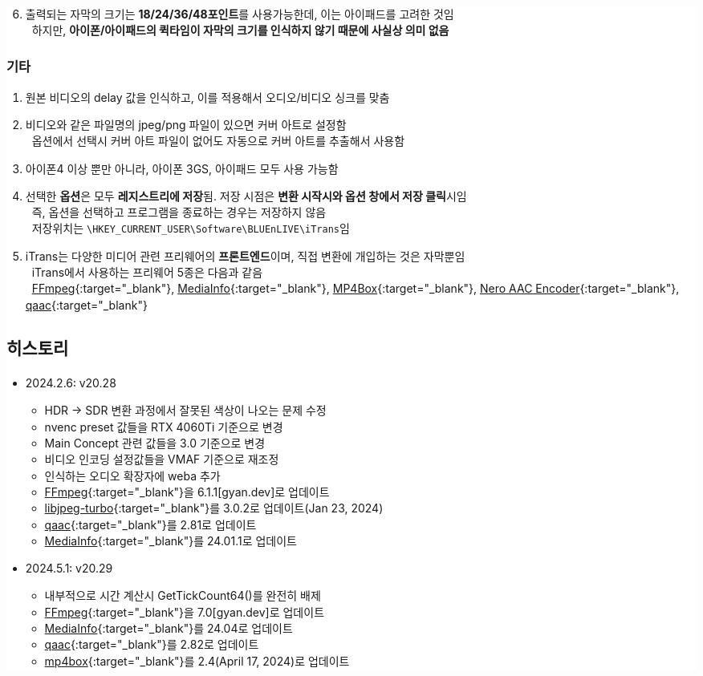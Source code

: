 6. 출력되는 자막의 크기는 **18/24/36/48포인트**를 사용가능한데, 이는 아이패드를 고려한 것임  
  하지만, **아이폰/아이패드의 퀵타임이 자막의 크기를 인식하지 않기 때문에 사실상 의미 없음**

### 기타

1. 원본 비디오의 delay 값을 인식하고, 이를 적용해서 오디오/비디오 싱크를 맞춤

2. 비디오와 같은 파일명의 jpeg/png 파일이 있으면 커버 아트로 설정함  
  옵션에서 선택시 커버 아트 파일이 없어도 자동으로 커버 아트를 추출해서 사용함

3. 아이폰4 이상 뿐만 아니라, 아이폰 3GS, 아이패드 모두 사용 가능함

4. 선택한 **옵션**은 모두 **레지스트리에 저장**됨. 저장 시점은 **변환 시작시와 옵션 창에서 저장 클릭**시임  
  즉, 옵션을 선택하고 프로그램을 종료하는 경우는 저장하지 않음  
  저장위치는 `\HKEY_CURRENT_USER\Software\BLUEnLIVE\iTrans`임

5. iTrans는 다양한 미디어 관련 프리웨어의 **프론트엔드**이며, 직접 변환에 개입하는 것은 자막뿐임  
  iTrans에서 사용하는 프리웨어 5종은 다음과 같음  
  [FFmpeg](http://ffmpeg.org/download.html){:target="_blank"}, [MediaInfo](http://mediainfo.sourceforge.net/en){:target="_blank"}, [MP4Box](https://gpac.wp.imt.fr/){:target="_blank"}, [Nero AAC Encoder](http://www.videohelp.com/software/Nero-AAC-Codec){:target="_blank"}, [qaac](https://sites.google.com/site/qaacpage/){:target="_blank"}

</div>

## 히스토리

* 2024.2.6꞉ v20.28
  * HDR → SDR 변환 과정에서 잘못된 색상이 나오는 문제 수정
  * nvenc preset 값들을 RTX 4060Ti 기준으로 변경
  * Main Concept 관련 값들을 3.0 기준으로 변경
  * 비디오 인코딩 설정값들을 VMAF 기준으로 재조정
  * 인식하는 오디오 확장자에 weba 추가
  * [FFmpeg](http://ffmpeg.org/download.html){:target="_blank"}을 6.1.1[gyan.dev]로 업데이트
  * [libjpeg-turbo](https://github.com/libjpeg-turbo/libjpeg-turbo){:target="_blank"}를 3.0.2로 업데이트(Jan 23, 2024)
  * [qaac](https://sites.google.com/site/qaacpage/){:target="_blank"}를 2.81로 업데이트
  * [MediaInfo](http://mediainfo.sourceforge.net/en){:target="_blank"}를 24.01.1로 업데이트

* 2024.5.1꞉ v20.29
  * 내부적으로 시간 계산시 GetTickCount64()를 완전히 배제
  * [FFmpeg](http://ffmpeg.org/download.html){:target="_blank"}을 7.0[gyan.dev]로 업데이트
  * [MediaInfo](http://mediainfo.sourceforge.net/en){:target="_blank"}를 24.04로 업데이트
  * [qaac](https://sites.google.com/site/qaacpage/){:target="_blank"}를 2.82로 업데이트
  * [mp4box](https://github.com/gpac/gpac){:target="_blank"}를 2.4(April 17, 2024)로 업데이트
